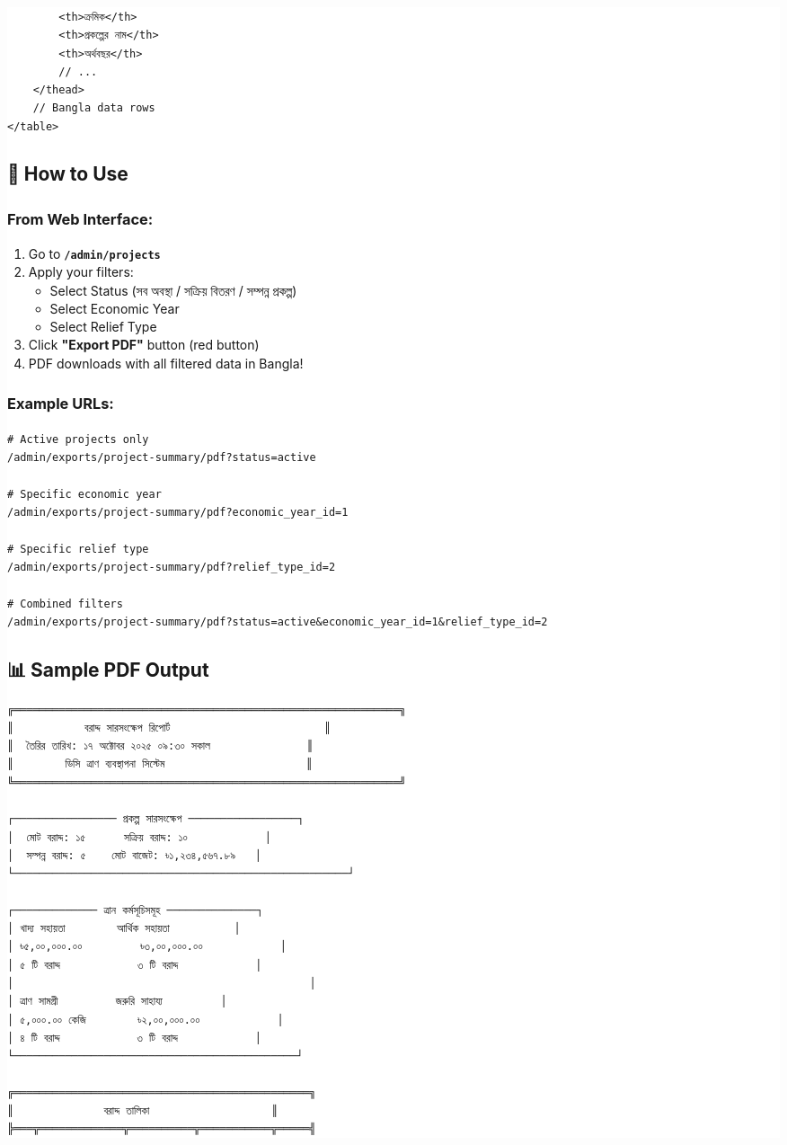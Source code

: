 ```blade
        <th>ক্রমিক</th>
        <th>প্রকল্পের নাম</th>
        <th>অর্থবছর</th>
        // ...
    </thead>
    // Bangla data rows
</table>
```

## 🎯 How to Use

### From Web Interface:
1. Go to **`/admin/projects`**
2. Apply your filters:
   - Select Status (সব অবস্থা / সক্রিয় বিতরণ / সম্পন্ন প্রকল্প)
   - Select Economic Year
   - Select Relief Type
3. Click **"Export PDF"** button (red button)
4. PDF downloads with all filtered data in Bangla!

### Example URLs:
```
# Active projects only
/admin/exports/project-summary/pdf?status=active

# Specific economic year
/admin/exports/project-summary/pdf?economic_year_id=1

# Specific relief type
/admin/exports/project-summary/pdf?relief_type_id=2

# Combined filters
/admin/exports/project-summary/pdf?status=active&economic_year_id=1&relief_type_id=2
```

## 📊 Sample PDF Output

```
╔════════════════════════════════════════════════════════════╗
║           বরাদ্দ সারসংক্ষেপ রিপোর্ট                        ║
║  তৈরির তারিখ: ১৭ অক্টোবর ২০২৫ ০৯:৩০ সকাল               ║
║        ডিসি ত্রাণ ব্যবস্থাপনা সিস্টেম                      ║
╚════════════════════════════════════════════════════════════╝

┌──────────────── প্রকল্প সারসংক্ষেপ ─────────────────┐
│  মোট বরাদ্দ: ১৫      সক্রিয় বরাদ্দ: ১০            │
│  সম্পন্ন বরাদ্দ: ৫    মোট বাজেট: ৳১,২৩৪,৫৬৭.৮৯   │
└────────────────────────────────────────────────────┘

┌───────────── ত্রান কর্মসূচিসমূহ ──────────────┐
│ খাদ্য সহায়তা        আর্থিক সহায়তা          │
│ ৳৫,০০,০০০.০০         ৳৩,০০,০০০.০০            │
│ ৫ টি বরাদ্দ            ৩ টি বরাদ্দ            │
│                                              │
│ ত্রাণ সামগ্রী         জরুরি সাহায্য         │
│ ৫,০০০.০০ কেজি        ৳২,০০,০০০.০০            │
│ ৪ টি বরাদ্দ            ৩ টি বরাদ্দ            │
└────────────────────────────────────────────┘

╔══════════════════════════════════════════════╗
║              বরাদ্দ তালিকা                   ║
╠═══╦═════════════╦══════════╦═══════════╦═════╣
```
